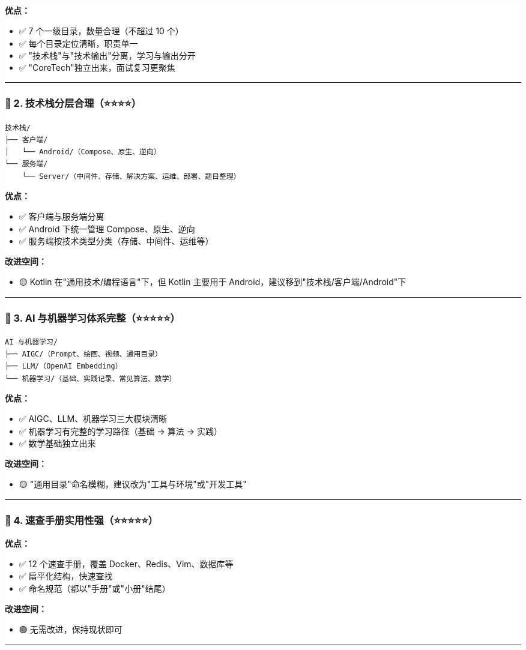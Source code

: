 
**优点：**
- ✅ 7 个一级目录，数量合理（不超过 10 个）
- ✅ 每个目录定位清晰，职责单一
- ✅ "技术栈"与"技术输出"分离，学习与输出分开
- ✅ "CoreTech"独立出来，面试复习更聚焦

---

### 🎉 2. **技术栈分层合理**（⭐⭐⭐⭐）

```
技术栈/
├── 客户端/
│   └── Android/（Compose、原生、逆向）
└── 服务端/
    └── Server/（中间件、存储、解决方案、运维、部署、题目整理）
```

**优点：**
- ✅ 客户端与服务端分离
- ✅ Android 下统一管理 Compose、原生、逆向
- ✅ 服务端按技术类型分类（存储、中间件、运维等）

**改进空间：**
- 🟡 Kotlin 在"通用技术/编程语言"下，但 Kotlin 主要用于 Android，建议移到"技术栈/客户端/Android"下

---

### 🎉 3. **AI 与机器学习体系完整**（⭐⭐⭐⭐⭐）

```
AI 与机器学习/
├── AIGC/（Prompt、绘画、视频、通用目录）
├── LLM/（OpenAI Embedding）
└── 机器学习/（基础、实践记录、常见算法、数学）
```

**优点：**
- ✅ AIGC、LLM、机器学习三大模块清晰
- ✅ 机器学习有完整的学习路径（基础 → 算法 → 实践）
- ✅ 数学基础独立出来

**改进空间：**
- 🟡 "通用目录"命名模糊，建议改为"工具与环境"或"开发工具"

---

### 🎉 4. **速查手册实用性强**（⭐⭐⭐⭐⭐）

**优点：**
- ✅ 12 个速查手册，覆盖 Docker、Redis、Vim、数据库等
- ✅ 扁平化结构，快速查找
- ✅ 命名规范（都以"手册"或"小册"结尾）

**改进空间：**
- 🟢 无需改进，保持现状即可

---
